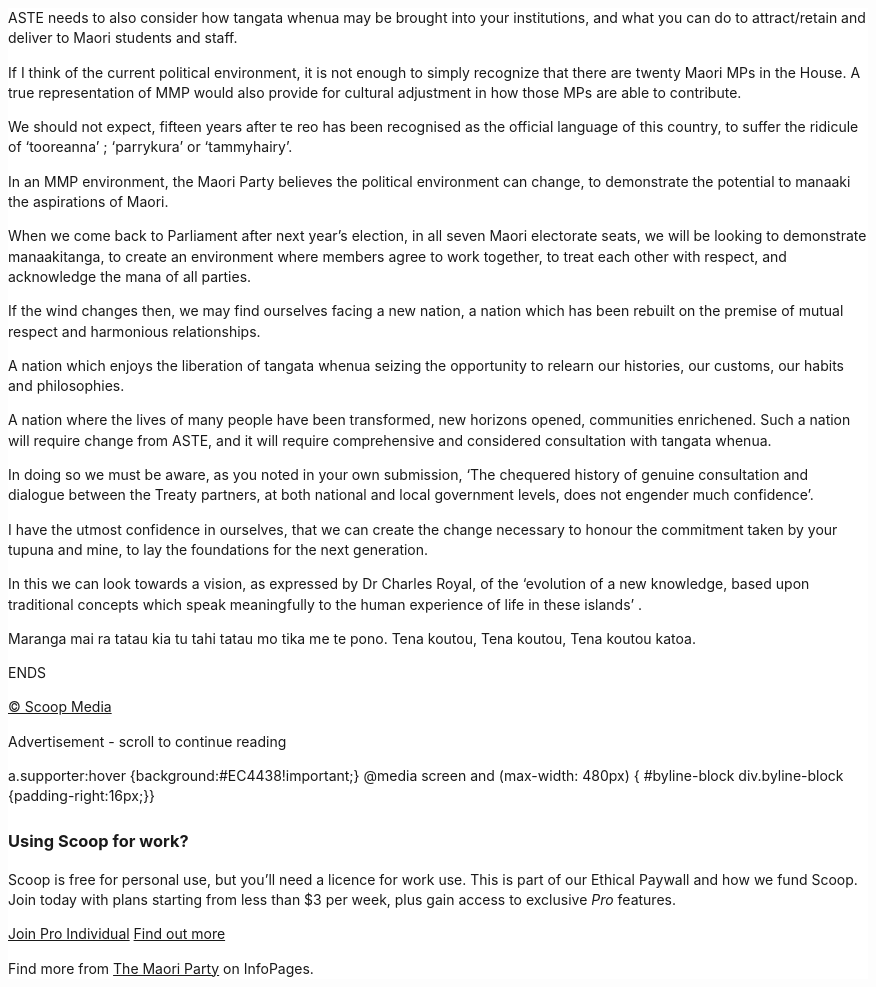 ASTE needs to also consider how tangata whenua may be brought into your institutions, and what you can do to attract/retain and deliver to Maori students and staff.

If I think of the current political environment, it is not enough to simply recognize that there are twenty Maori MPs in the House. A true representation of MMP would also provide for cultural adjustment in how those MPs are able to contribute.

We should not expect, fifteen years after te reo has been recognised as the official language of this country, to suffer the ridicule of ‘tooreanna’ ; ‘parrykura’ or ‘tammyhairy’.

In an MMP environment, the Maori Party believes the political environment can change, to demonstrate the potential to manaaki the aspirations of Maori.

When we come back to Parliament after next year’s election, in all seven Maori electorate seats, we will be looking to demonstrate manaakitanga, to create an environment where members agree to work together, to treat each other with respect, and acknowledge the mana of all parties.

If the wind changes then, we may find ourselves facing a new nation, a nation which has been rebuilt on the premise of mutual respect and harmonious relationships.

A nation which enjoys the liberation of tangata whenua seizing the opportunity to relearn our histories, our customs, our habits and philosophies.

A nation where the lives of many people have been transformed, new horizons opened, communities enrichened. Such a nation will require change from ASTE, and it will require comprehensive and considered consultation with tangata whenua.

In doing so we must be aware, as you noted in your own submission, ‘The chequered history of genuine consultation and dialogue between the Treaty partners, at both national and local government levels, does not engender much confidence’.

I have the utmost confidence in ourselves, that we can create the change necessary to honour the commitment taken by your tupuna and mine, to lay the foundations for the next generation.

In this we can look towards a vision, as expressed by Dr Charles Royal, of the ‘evolution of a new knowledge, based upon traditional concepts which speak meaningfully to the human experience of life in these islands’ .

Maranga mai ra tatau kia tu tahi tatau mo tika me te pono. Tena koutou, Tena koutou, Tena koutou katoa.

ENDS

[© Scoop Media](http://www.scoop.co.nz/about/terms.html)  

Advertisement - scroll to continue reading



a.supporter:hover {background:#EC4438!important;} @media screen and (max-width: 480px) { #byline-block div.byline-block {padding-right:16px;}}

### Using Scoop for work?

Scoop is free for personal use, but you’ll need a licence for work use. This is part of our Ethical Paywall and how we fund Scoop. Join today with plans starting from less than $3 per week, plus gain access to exclusive _Pro_ features.  
  
[Join Pro Individual](https://pro.scoop.co.nz/Individual/?from=ProIn24) [Find out more](https://pro.scoop.co.nz/using-scoop-for-work/?from=ProIn24)

Find more from [The Maori Party](https://info.scoop.co.nz/The_Maori_Party) on InfoPages.